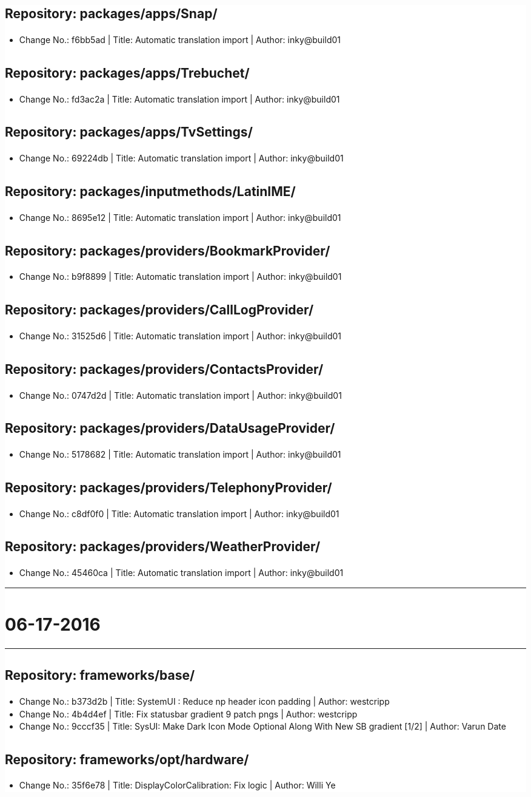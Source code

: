 Repository: packages/apps/Snap/ 
--------------------
- Change No.: f6bb5ad | Title: Automatic translation import | Author: inky@build01 

Repository: packages/apps/Trebuchet/ 
--------------------
- Change No.: fd3ac2a | Title: Automatic translation import | Author: inky@build01 

Repository: packages/apps/TvSettings/ 
--------------------
- Change No.: 69224db | Title: Automatic translation import | Author: inky@build01 

Repository: packages/inputmethods/LatinIME/ 
--------------------
- Change No.: 8695e12 | Title: Automatic translation import | Author: inky@build01 

Repository: packages/providers/BookmarkProvider/ 
--------------------
- Change No.: b9f8899 | Title: Automatic translation import | Author: inky@build01 

Repository: packages/providers/CallLogProvider/ 
--------------------
- Change No.: 31525d6 | Title: Automatic translation import | Author: inky@build01 

Repository: packages/providers/ContactsProvider/ 
--------------------
- Change No.: 0747d2d | Title: Automatic translation import | Author: inky@build01 

Repository: packages/providers/DataUsageProvider/ 
--------------------
- Change No.: 5178682 | Title: Automatic translation import | Author: inky@build01 

Repository: packages/providers/TelephonyProvider/ 
--------------------
- Change No.: c8df0f0 | Title: Automatic translation import | Author: inky@build01 

Repository: packages/providers/WeatherProvider/ 
--------------------
- Change No.: 45460ca | Title: Automatic translation import | Author: inky@build01 


-----------------
#     06-17-2016
-----------------

Repository: frameworks/base/ 
--------------------
- Change No.: b373d2b | Title: SystemUI : Reduce np header icon padding | Author: westcripp 
- Change No.: 4b4d4ef | Title: Fix statusbar gradient 9 patch pngs | Author: westcripp 
- Change No.: 9cccf35 | Title: SysUI: Make Dark Icon Mode Optional Along With New SB gradient [1/2] | Author: Varun Date 

Repository: frameworks/opt/hardware/ 
--------------------
- Change No.: 35f6e78 | Title: DisplayColorCalibration: Fix logic | Author: Willi Ye 
